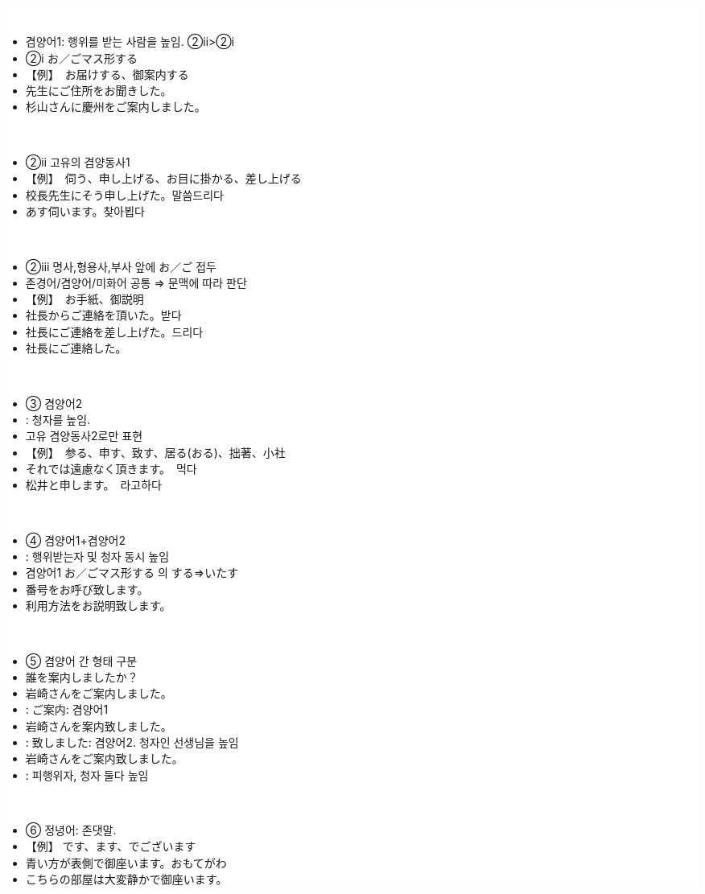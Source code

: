 <br>

- 겸양어1: 행위를 받는 사람을 높임. ②ⅱ>②ⅰ
- ②ⅰ お／ごマス形する
- 【例】　お届けする、御案内する
- 先生にご住所をお聞きした。
- 杉山さんに慶州をご案内しました。

<br>

- ②ⅱ 고유의 겸양동사1
- 【例】　伺う、申し上げる、お目に掛かる、差し上げる
- 校長先生にそう申し上げた。말씀드리다
- あす伺います。찾아뵙다

<br>

- ②ⅲ 명사,형용사,부사 앞에 お／ご 접두
- 존경어/겸양어/미화어 공통 ⇒ 문맥에 따라 판단
- 【例】　お手紙、御説明
- 社長からご連絡を頂いた。받다
- 社長にご連絡を差し上げた。드리다
- 社長にご連絡した。

<br>

- ③ 겸양어2
- : 청자를 높임.
- 고유 겸양동사2로만 표현
- 【例】　参る、申す、致す、居る(おる)、拙著、小社
- それでは遠慮なく頂きます。　먹다
- 松井と申します。　라고하다

<br>

- ④ 겸양어1+겸양어2
- : 행위받는자 및 청자 동시 높임
- 겸양어1 お／ごマス形する 의 する⇒いたす
- 番号をお呼び致します。
- 利用方法をお説明致します。

<br>

- ⑤ 겸양어 간 형태 구분
- 誰を案内しましたか？
- 岩崎さんをご案内しました。
- : ご案内: 겸양어1
- 岩崎さんを案内致しました。
- : 致しました: 겸양어2. 청자인 선생님을 높임
- 岩崎さんをご案内致しました。
- : 피행위자, 청자 둘다 높임

<br>

- ⑥ 정녕어: 존댓말.
- 【例】 です、ます、でございます
- 青い方が表側で御座います。おもてがわ
- こちらの部屋は大変静かで御座います。
